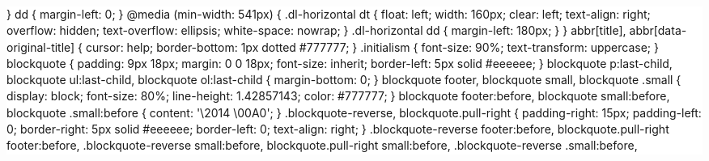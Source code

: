 }
dd {
  margin-left: 0;
}
@media (min-width: 541px) {
  .dl-horizontal dt {
    float: left;
    width: 160px;
    clear: left;
    text-align: right;
    overflow: hidden;
    text-overflow: ellipsis;
    white-space: nowrap;
  }
  .dl-horizontal dd {
    margin-left: 180px;
  }
}
abbr[title],
abbr[data-original-title] {
  cursor: help;
  border-bottom: 1px dotted #777777;
}
.initialism {
  font-size: 90%;
  text-transform: uppercase;
}
blockquote {
  padding: 9px 18px;
  margin: 0 0 18px;
  font-size: inherit;
  border-left: 5px solid #eeeeee;
}
blockquote p:last-child,
blockquote ul:last-child,
blockquote ol:last-child {
  margin-bottom: 0;
}
blockquote footer,
blockquote small,
blockquote .small {
  display: block;
  font-size: 80%;
  line-height: 1.42857143;
  color: #777777;
}
blockquote footer:before,
blockquote small:before,
blockquote .small:before {
  content: '\2014 \00A0';
}
.blockquote-reverse,
blockquote.pull-right {
  padding-right: 15px;
  padding-left: 0;
  border-right: 5px solid #eeeeee;
  border-left: 0;
  text-align: right;
}
.blockquote-reverse footer:before,
blockquote.pull-right footer:before,
.blockquote-reverse small:before,
blockquote.pull-right small:before,
.blockquote-reverse .small:before,